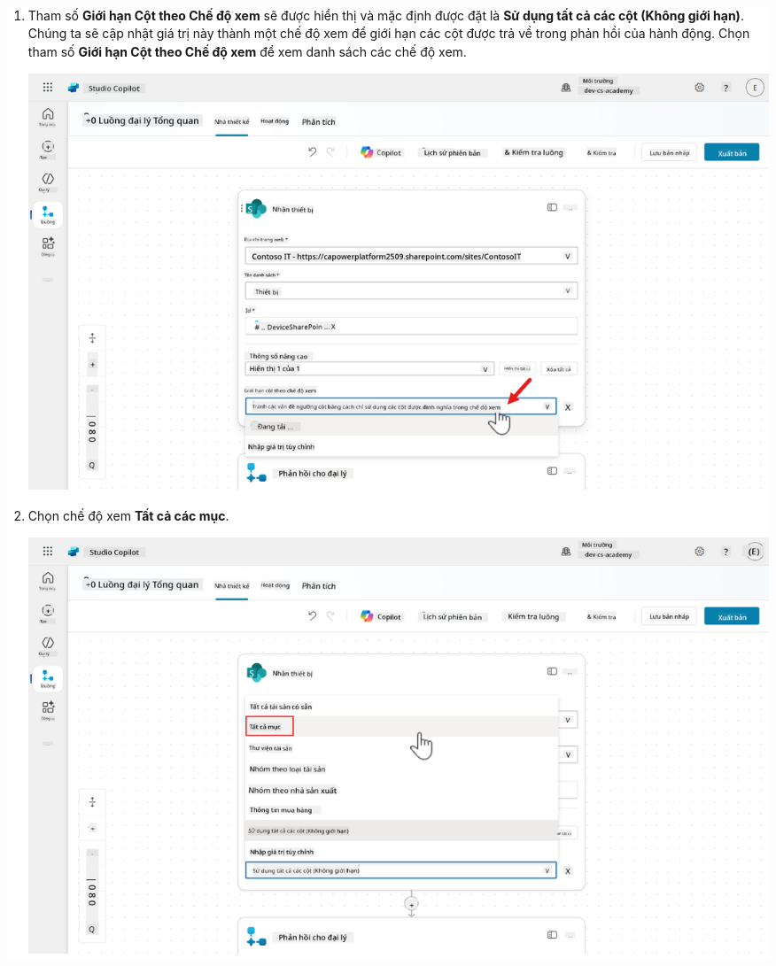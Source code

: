 1. Tham số **Giới hạn Cột theo Chế độ xem** sẽ được hiển thị và mặc định được đặt là **Sử dụng tất cả các cột (Không giới hạn)**. Chúng ta sẽ cập nhật giá trị này thành một chế độ xem để giới hạn các cột được trả về trong phản hồi của hành động. Chọn tham số **Giới hạn Cột theo Chế độ xem** để xem danh sách các chế độ xem.

    ![Chọn tham số](../../../../../translated_images/9.1_20_LimitColumnsByView.4d30f532f1e1033323d39df5c9b8e803788ea785ed58de2efca2faa5df4b26fc.vi.png)

1. Chọn chế độ xem **Tất cả các mục**.

    ![Chọn chế độ xem Tất cả các mục](../../../../../translated_images/9.1_21_SelectView.d180e83d5e62f5fb6994a7071d5e6ce8f88143d8cc833cb55b208c6fee41bc02.vi.png)
